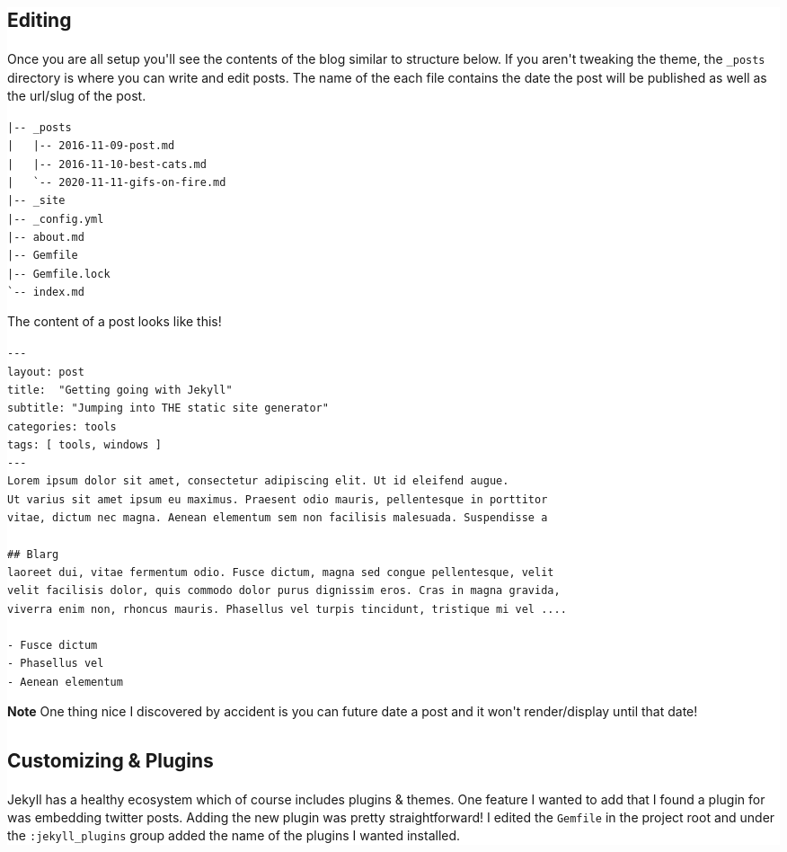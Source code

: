 ## Editing
Once you are all setup you'll see the contents of the blog similar to structure below.
If you aren't tweaking the theme, the `_posts` directory is where you can write and 
edit posts. The name of the each file contains the date the post will be published as well as
the url/slug of the post.

```
|-- _posts
|   |-- 2016-11-09-post.md
|   |-- 2016-11-10-best-cats.md
|   `-- 2020-11-11-gifs-on-fire.md
|-- _site
|-- _config.yml
|-- about.md
|-- Gemfile
|-- Gemfile.lock
`-- index.md
```

The content of a post looks like this!

```
---
layout: post
title:  "Getting going with Jekyll"
subtitle: "Jumping into THE static site generator"
categories: tools
tags: [ tools, windows ]
---
Lorem ipsum dolor sit amet, consectetur adipiscing elit. Ut id eleifend augue. 
Ut varius sit amet ipsum eu maximus. Praesent odio mauris, pellentesque in porttitor 
vitae, dictum nec magna. Aenean elementum sem non facilisis malesuada. Suspendisse a

## Blarg
laoreet dui, vitae fermentum odio. Fusce dictum, magna sed congue pellentesque, velit 
velit facilisis dolor, quis commodo dolor purus dignissim eros. Cras in magna gravida, 
viverra enim non, rhoncus mauris. Phasellus vel turpis tincidunt, tristique mi vel ....

- Fusce dictum
- Phasellus vel 
- Aenean elementum

```

**Note** One thing nice I discovered by accident is you can future 
date a post and it won't render/display until that date!

## Customizing & Plugins
Jekyll has a healthy ecosystem which of course includes plugins & themes. One feature I 
wanted to add that I found a plugin for was embedding twitter posts.
Adding the new plugin was pretty straightforward! I edited the `Gemfile` in the project
root and under the `:jekyll_plugins` group added the name of the plugins I wanted
installed.


[chocolatey]: https://chocolatey.org/
[ruby-installer]: http://rubyinstaller.org/
[jekyll-docs]: http://jekyllrb.com/docs/home
[windows-bash]: https://msdn.microsoft.com/en-us/commandline/wsl/install_guide
